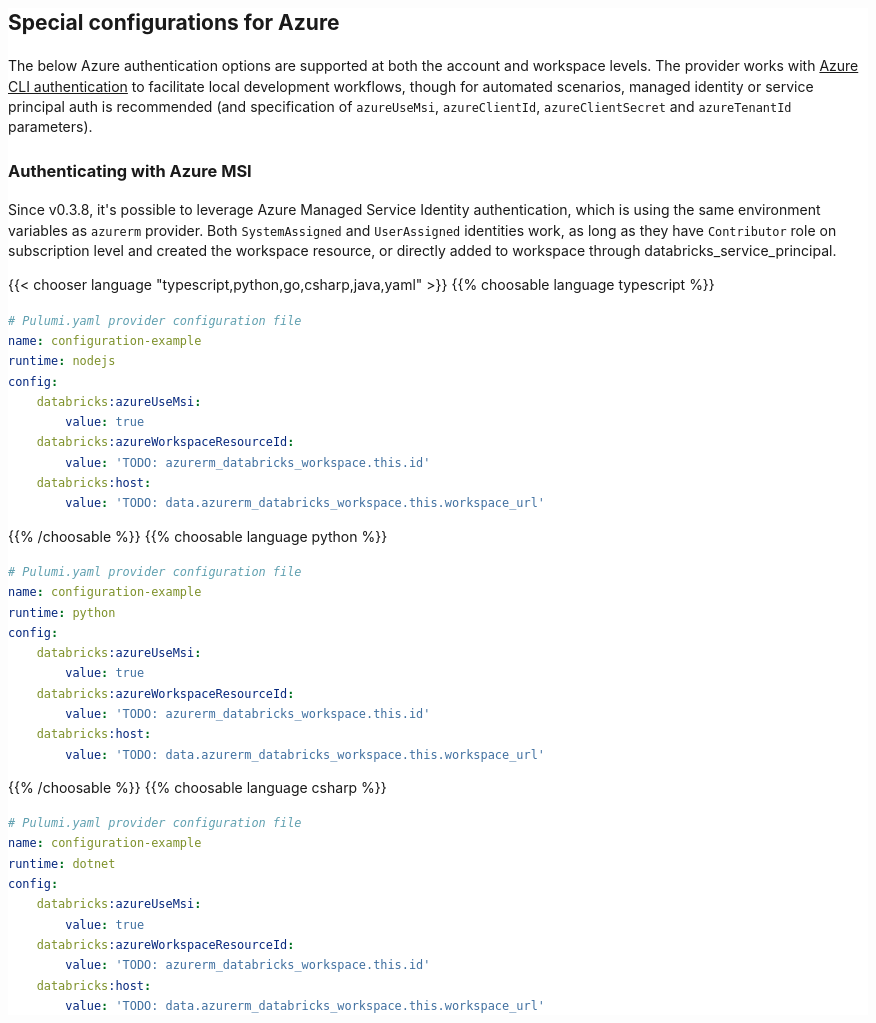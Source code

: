 ## Special configurations for Azure

The below Azure authentication options are supported at both the account and workspace levels. The provider works with [Azure CLI authentication](https://docs.microsoft.com/en-us/cli/azure/authenticate-azure-cli?view=azure-cli-latest) to facilitate local development workflows, though for automated scenarios, managed identity or service principal auth is recommended (and specification of `azureUseMsi`, `azureClientId`, `azureClientSecret` and `azureTenantId` parameters).
### Authenticating with Azure MSI

Since v0.3.8, it's possible to leverage Azure Managed Service Identity authentication, which is using the same environment variables as `azurerm` provider. Both `SystemAssigned` and `UserAssigned` identities work, as long as they have `Contributor` role on subscription level and created the workspace resource, or directly added to workspace through databricks_service_principal.

{{< chooser language "typescript,python,go,csharp,java,yaml" >}}
{{% choosable language typescript %}}
```yaml
# Pulumi.yaml provider configuration file
name: configuration-example
runtime: nodejs
config:
    databricks:azureUseMsi:
        value: true
    databricks:azureWorkspaceResourceId:
        value: 'TODO: azurerm_databricks_workspace.this.id'
    databricks:host:
        value: 'TODO: data.azurerm_databricks_workspace.this.workspace_url'

```

{{% /choosable %}}
{{% choosable language python %}}
```yaml
# Pulumi.yaml provider configuration file
name: configuration-example
runtime: python
config:
    databricks:azureUseMsi:
        value: true
    databricks:azureWorkspaceResourceId:
        value: 'TODO: azurerm_databricks_workspace.this.id'
    databricks:host:
        value: 'TODO: data.azurerm_databricks_workspace.this.workspace_url'

```

{{% /choosable %}}
{{% choosable language csharp %}}
```yaml
# Pulumi.yaml provider configuration file
name: configuration-example
runtime: dotnet
config:
    databricks:azureUseMsi:
        value: true
    databricks:azureWorkspaceResourceId:
        value: 'TODO: azurerm_databricks_workspace.this.id'
    databricks:host:
        value: 'TODO: data.azurerm_databricks_workspace.this.workspace_url'

```
